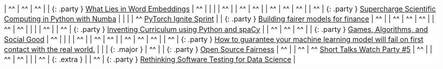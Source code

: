 |                    ^^                     |                                                     ^^                                                      |                    ^^                    |                                 |                                 {: .party } [What Lies in Word Embeddings](../talks/10)                                  | ^^                                                                                                                       |
|    <span day="15" time="13:30"></span>    |                                                                                                             |                    ^^                    |                                 |                                                            ^^                                                            | ^^                                                                                                                       |
|                    ^^                     |                                                     ^^                                                      |                    ^^                    |                                 |                                                            ^^                                                            | {: .party } [Supercharge Scientific Computing in Python with Numba](../talks/298)                                        |
|    <span day="15" time="14:00"></span>    |                                                                                                             | ^^ [PyTorch Ignite Sprint](../talks/270) |                                 |                              {: .party } [Building fairer models for finance](../talks/233)                              | ^^                                                                                                                       |
|                    ^^                     |                                                     ^^                                                      |                    ^^                    |                                 |                                                            ^^                                                            | ^^                                                                                                                       |
|    <span day="15" time="14:30"></span>    |                                                                                                             |                    ^^                    |                                 |                                                            ^^                                                            | {: .party } [Inventing Curriculum using Python and spaCy](../talks/303)                                                  |
|                    ^^                     |                                                     ^^                                                      |                    ^^                    |                                 |                              {: .party } [Games, Algorithms, and Social Good](../talks/208)                              | ^^                                                                                                                       |
|    <span day="15" time="15:00"></span>    |                                                                                                             |                    ^^                    |                                 |                                                            ^^                                                            | ^^                                                                                                                       |
|                    ^^                     |                                                     ^^                                                      |                    ^^                    |                                 |                                                            ^^                                                            | {: .party } [How to guarantee your machine learning model will fail on first contact with the real world.](../talks/119) |
|    <span day="15" time="15:30"></span>    |                                                 {: .major }                                                 |                    ^^                    |                                 |                                     {: .party } [Open Source Fairness](../talks/380)                                     | ^^                                                                                                                       |
|                    ^^                     |                       ^^ [Short Talks Watch Party #5](./short_talks#short-talks-sun)                        |                    ^^                    |                                 |                                                            ^^                                                            | ^^                                                                                                                       |
|    <span day="15" time="16:00"></span>    |                                                     ^^                                                      |               {: .extra }                |                                 |                                                            ^^                                                            | {: .party } [Rethinking Software Testing for Data Science](../talks/74)                                                  |